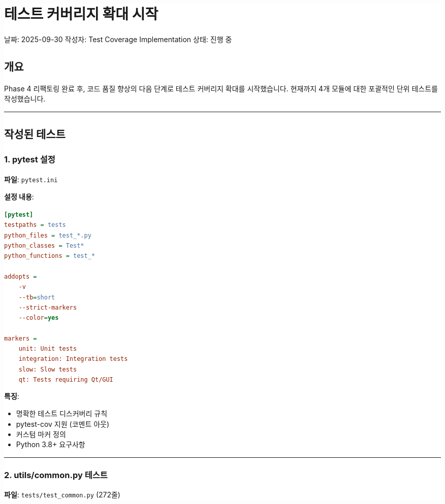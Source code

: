 # 테스트 커버리지 확대 시작

날짜: 2025-09-30
작성자: Test Coverage Implementation
상태: 진행 중

## 개요

Phase 4 리팩토링 완료 후, 코드 품질 향상의 다음 단계로 테스트 커버리지 확대를 시작했습니다.
현재까지 4개 모듈에 대한 포괄적인 단위 테스트를 작성했습니다.

---

## 작성된 테스트

### 1. pytest 설정

**파일**: `pytest.ini`

**설정 내용**:
```ini
[pytest]
testpaths = tests
python_files = test_*.py
python_classes = Test*
python_functions = test_*

addopts =
    -v
    --tb=short
    --strict-markers
    --color=yes

markers =
    unit: Unit tests
    integration: Integration tests
    slow: Slow tests
    qt: Tests requiring Qt/GUI
```

**특징**:
- 명확한 테스트 디스커버리 규칙
- pytest-cov 지원 (코멘트 아웃)
- 커스텀 마커 정의
- Python 3.8+ 요구사항

---

### 2. utils/common.py 테스트

**파일**: `tests/test_common.py` (272줄)
